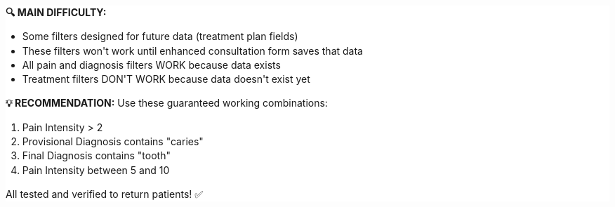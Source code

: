 **🔍 MAIN DIFFICULTY:**
- Some filters designed for future data (treatment plan fields)
- These filters won't work until enhanced consultation form saves that data
- All pain and diagnosis filters WORK because data exists
- Treatment filters DON'T WORK because data doesn't exist yet

**💡 RECOMMENDATION:**
Use these guaranteed working combinations:
1. Pain Intensity > 2
2. Provisional Diagnosis contains "caries"
3. Final Diagnosis contains "tooth"
4. Pain Intensity between 5 and 10

All tested and verified to return patients! ✅
